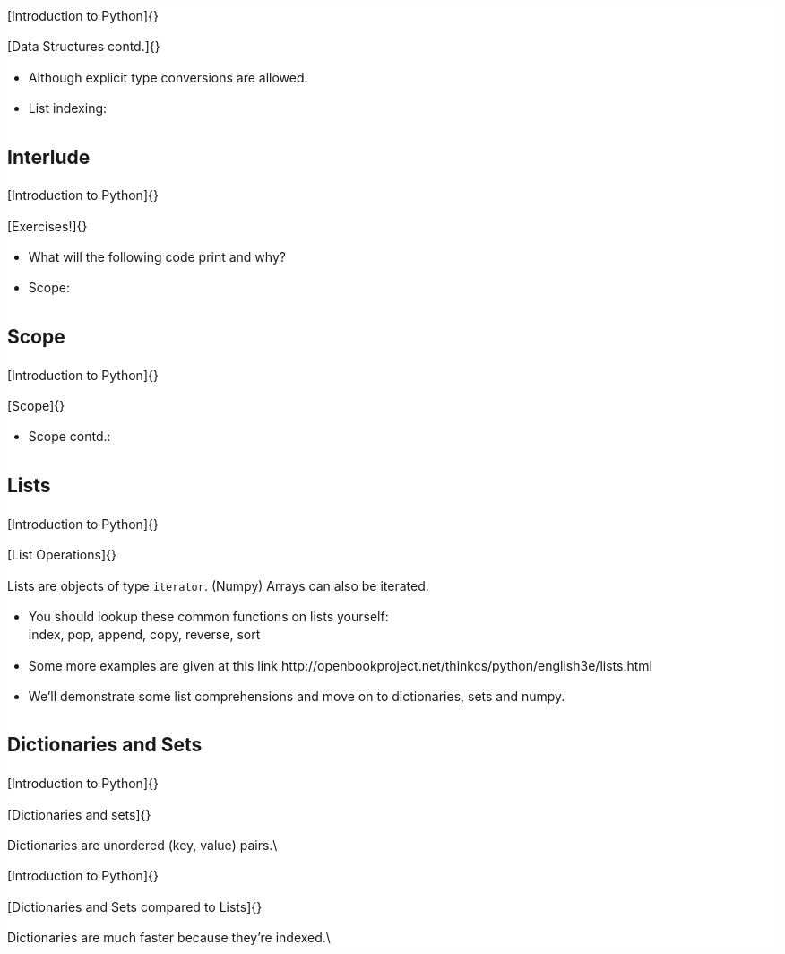 [Introduction to Python]{}

[Data Structures contd.]{}

-   Although explicit type conversions are allowed.

-   List indexing:

Interlude
---------

[Introduction to Python]{}

[Exercises!]{}

-   What will the following code print and why?

-   Scope:

Scope
-----

[Introduction to Python]{}

[Scope]{}

-   Scope contd.:

Lists
-----

[Introduction to Python]{}

[List Operations]{}

Lists are objects of type `iterator`. (Numpy) Arrays can also be
iterated.

-   You should lookup these common functions on lists yourself:\
    index, pop, append, copy, reverse, sort

-   Some more examples are given at this link
    <http://openbookproject.net/thinkcs/python/english3e/lists.html>

-   We’ll demonstrate some list comprehensions and move on to
    dictionaries, sets and numpy.

Dictionaries and Sets
---------------------

[Introduction to Python]{}

[Dictionaries and sets]{}

Dictionaries are unordered (key, value) pairs.\

[Introduction to Python]{}

[Dictionaries and Sets compared to Lists]{}

Dictionaries are much faster because they’re indexed.\
